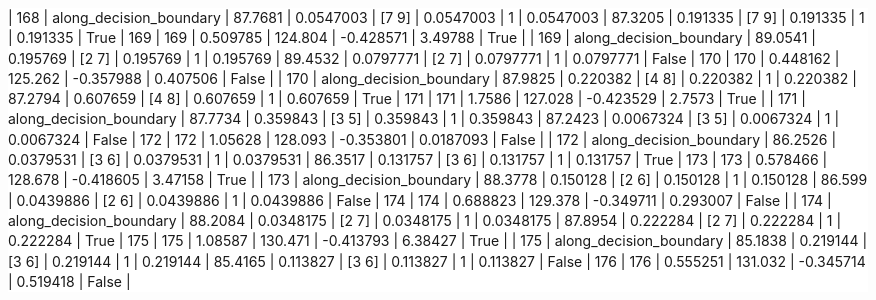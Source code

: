 | 168 | along_decision_boundary |     87.7681 | 0.0547003   | [7 9]    |   0.0547003   |      1 | 0.0547003   |      87.3205 | 0.191335    | [7 9]     |    0.191335    |       1 | 0.191335    | True      |    169 |             169 |                0.509785 |              124.804   | -0.428571   |      3.49788     | True            |
| 169 | along_decision_boundary |     89.0541 | 0.195769    | [2 7]    |   0.195769    |      1 | 0.195769    |      89.4532 | 0.0797771   | [2 7]     |    0.0797771   |       1 | 0.0797771   | False     |    170 |             170 |                0.448162 |              125.262   | -0.357988   |      0.407506    | False           |
| 170 | along_decision_boundary |     87.9825 | 0.220382    | [4 8]    |   0.220382    |      1 | 0.220382    |      87.2794 | 0.607659    | [4 8]     |    0.607659    |       1 | 0.607659    | True      |    171 |             171 |                1.7586   |              127.028   | -0.423529   |      2.7573      | True            |
| 171 | along_decision_boundary |     87.7734 | 0.359843    | [3 5]    |   0.359843    |      1 | 0.359843    |      87.2423 | 0.0067324   | [3 5]     |    0.0067324   |       1 | 0.0067324   | False     |    172 |             172 |                1.05628  |              128.093   | -0.353801   |      0.0187093   | False           |
| 172 | along_decision_boundary |     86.2526 | 0.0379531   | [3 6]    |   0.0379531   |      1 | 0.0379531   |      86.3517 | 0.131757    | [3 6]     |    0.131757    |       1 | 0.131757    | True      |    173 |             173 |                0.578466 |              128.678   | -0.418605   |      3.47158     | True            |
| 173 | along_decision_boundary |     88.3778 | 0.150128    | [2 6]    |   0.150128    |      1 | 0.150128    |      86.599  | 0.0439886   | [2 6]     |    0.0439886   |       1 | 0.0439886   | False     |    174 |             174 |                0.688823 |              129.378   | -0.349711   |      0.293007    | False           |
| 174 | along_decision_boundary |     88.2084 | 0.0348175   | [2 7]    |   0.0348175   |      1 | 0.0348175   |      87.8954 | 0.222284    | [2 7]     |    0.222284    |       1 | 0.222284    | True      |    175 |             175 |                1.08587  |              130.471   | -0.413793   |      6.38427     | True            |
| 175 | along_decision_boundary |     85.1838 | 0.219144    | [3 6]    |   0.219144    |      1 | 0.219144    |      85.4165 | 0.113827    | [3 6]     |    0.113827    |       1 | 0.113827    | False     |    176 |             176 |                0.555251 |              131.032   | -0.345714   |      0.519418    | False           |